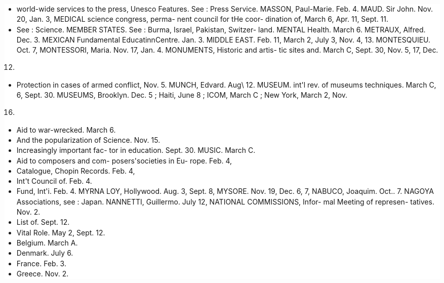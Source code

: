 - world-wide services to the
press, Unesco Features.
See : Press Service.
MASSON, Paul-Marie. Feb. 4.
MAUD. Sir John. Nov. 20, Jan. 3,
MEDICAL science congress, perma-
nent council for tHe coor-
dination of, March 6, Apr.
11, Sept. 11.
- See : Science.
MEMBER STATES. See : Burma,
Israel, Pakistan, Switzer-
land.
MENTAL Health. March 6.
METRAUX, Alfred. Dec. 3.
MEXICAN Fundamental EducatinnCentre. Jan. 3.
MIDDLE EAST. Feb. 11, March 2,
July 3, Nov. 4, 13.
MONTESQUIEU. Oct. 7,
MONTESSORI, Maria. Nov. 17,
Jan. 4.
MONUMENTS, Historic and artis-
tic sites and. March C,
Sept. 30, Nov. 5, 17, Dec.
12.
- Protection in cases of armed
conflict, Nov. 5.
MUNCH, Edvard. Aug\ 12.
MUSEUM. int'l rev. of museums
techniques. March C, 6,
Sept. 30.
MUSEUMS, Brooklyn. Dec. 5 ; Haiti,
June 8 ; ICOM, March C ;
New York, March 2, Nov.
16.
- Aid to war-wrecked.
March 6.
- And the popularization of
Science. Nov. 15.
- Increasingly important fac-
tor in education. Sept. 30.
MUSIC. March C.
- Aid to composers and com-
posers'societies in Eu-
rope. Feb. 4,
- Catalogue, Chopin Records.
Feb. 4,
- Int't Council of. Feb. 4.
- Fund, Int'i. Feb. 4.
MYRNA LOY, Hollywood. Aug. 3,
Sept. 8,
MYSORE. Nov. 19, Dec. 6, 7,
NABUCO, Joaquim. Oct.. 7.
NAGOYA Associations, see : Japan.
NANNETTI, Guillermo. July 12,
NATIONAL COMMISSIONS, Infor-
mal Meeting of represen-
tatives. Nov. 2.
- List of. Sept. 12.
- Vital Role. May 2, Sept. 12.
- Belgium. March A.
- Denmark. July 6.
- France. Feb. 3.
- Greece. Nov. 2.